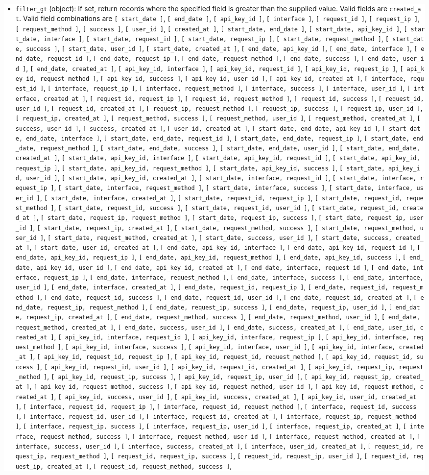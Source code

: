 * `filter_gt` (object): If set, return records where the specified field is greater than the supplied value. Valid fields are `created_at`. Valid field combinations are `[ start_date ]`, `[ end_date ]`, `[ api_key_id ]`, `[ interface ]`, `[ request_id ]`, `[ request_ip ]`, `[ request_method ]`, `[ success ]`, `[ user_id ]`, `[ created_at ]`, `[ start_date, end_date ]`, `[ start_date, api_key_id ]`, `[ start_date, interface ]`, `[ start_date, request_id ]`, `[ start_date, request_ip ]`, `[ start_date, request_method ]`, `[ start_date, success ]`, `[ start_date, user_id ]`, `[ start_date, created_at ]`, `[ end_date, api_key_id ]`, `[ end_date, interface ]`, `[ end_date, request_id ]`, `[ end_date, request_ip ]`, `[ end_date, request_method ]`, `[ end_date, success ]`, `[ end_date, user_id ]`, `[ end_date, created_at ]`, `[ api_key_id, interface ]`, `[ api_key_id, request_id ]`, `[ api_key_id, request_ip ]`, `[ api_key_id, request_method ]`, `[ api_key_id, success ]`, `[ api_key_id, user_id ]`, `[ api_key_id, created_at ]`, `[ interface, request_id ]`, `[ interface, request_ip ]`, `[ interface, request_method ]`, `[ interface, success ]`, `[ interface, user_id ]`, `[ interface, created_at ]`, `[ request_id, request_ip ]`, `[ request_id, request_method ]`, `[ request_id, success ]`, `[ request_id, user_id ]`, `[ request_id, created_at ]`, `[ request_ip, request_method ]`, `[ request_ip, success ]`, `[ request_ip, user_id ]`, `[ request_ip, created_at ]`, `[ request_method, success ]`, `[ request_method, user_id ]`, `[ request_method, created_at ]`, `[ success, user_id ]`, `[ success, created_at ]`, `[ user_id, created_at ]`, `[ start_date, end_date, api_key_id ]`, `[ start_date, end_date, interface ]`, `[ start_date, end_date, request_id ]`, `[ start_date, end_date, request_ip ]`, `[ start_date, end_date, request_method ]`, `[ start_date, end_date, success ]`, `[ start_date, end_date, user_id ]`, `[ start_date, end_date, created_at ]`, `[ start_date, api_key_id, interface ]`, `[ start_date, api_key_id, request_id ]`, `[ start_date, api_key_id, request_ip ]`, `[ start_date, api_key_id, request_method ]`, `[ start_date, api_key_id, success ]`, `[ start_date, api_key_id, user_id ]`, `[ start_date, api_key_id, created_at ]`, `[ start_date, interface, request_id ]`, `[ start_date, interface, request_ip ]`, `[ start_date, interface, request_method ]`, `[ start_date, interface, success ]`, `[ start_date, interface, user_id ]`, `[ start_date, interface, created_at ]`, `[ start_date, request_id, request_ip ]`, `[ start_date, request_id, request_method ]`, `[ start_date, request_id, success ]`, `[ start_date, request_id, user_id ]`, `[ start_date, request_id, created_at ]`, `[ start_date, request_ip, request_method ]`, `[ start_date, request_ip, success ]`, `[ start_date, request_ip, user_id ]`, `[ start_date, request_ip, created_at ]`, `[ start_date, request_method, success ]`, `[ start_date, request_method, user_id ]`, `[ start_date, request_method, created_at ]`, `[ start_date, success, user_id ]`, `[ start_date, success, created_at ]`, `[ start_date, user_id, created_at ]`, `[ end_date, api_key_id, interface ]`, `[ end_date, api_key_id, request_id ]`, `[ end_date, api_key_id, request_ip ]`, `[ end_date, api_key_id, request_method ]`, `[ end_date, api_key_id, success ]`, `[ end_date, api_key_id, user_id ]`, `[ end_date, api_key_id, created_at ]`, `[ end_date, interface, request_id ]`, `[ end_date, interface, request_ip ]`, `[ end_date, interface, request_method ]`, `[ end_date, interface, success ]`, `[ end_date, interface, user_id ]`, `[ end_date, interface, created_at ]`, `[ end_date, request_id, request_ip ]`, `[ end_date, request_id, request_method ]`, `[ end_date, request_id, success ]`, `[ end_date, request_id, user_id ]`, `[ end_date, request_id, created_at ]`, `[ end_date, request_ip, request_method ]`, `[ end_date, request_ip, success ]`, `[ end_date, request_ip, user_id ]`, `[ end_date, request_ip, created_at ]`, `[ end_date, request_method, success ]`, `[ end_date, request_method, user_id ]`, `[ end_date, request_method, created_at ]`, `[ end_date, success, user_id ]`, `[ end_date, success, created_at ]`, `[ end_date, user_id, created_at ]`, `[ api_key_id, interface, request_id ]`, `[ api_key_id, interface, request_ip ]`, `[ api_key_id, interface, request_method ]`, `[ api_key_id, interface, success ]`, `[ api_key_id, interface, user_id ]`, `[ api_key_id, interface, created_at ]`, `[ api_key_id, request_id, request_ip ]`, `[ api_key_id, request_id, request_method ]`, `[ api_key_id, request_id, success ]`, `[ api_key_id, request_id, user_id ]`, `[ api_key_id, request_id, created_at ]`, `[ api_key_id, request_ip, request_method ]`, `[ api_key_id, request_ip, success ]`, `[ api_key_id, request_ip, user_id ]`, `[ api_key_id, request_ip, created_at ]`, `[ api_key_id, request_method, success ]`, `[ api_key_id, request_method, user_id ]`, `[ api_key_id, request_method, created_at ]`, `[ api_key_id, success, user_id ]`, `[ api_key_id, success, created_at ]`, `[ api_key_id, user_id, created_at ]`, `[ interface, request_id, request_ip ]`, `[ interface, request_id, request_method ]`, `[ interface, request_id, success ]`, `[ interface, request_id, user_id ]`, `[ interface, request_id, created_at ]`, `[ interface, request_ip, request_method ]`, `[ interface, request_ip, success ]`, `[ interface, request_ip, user_id ]`, `[ interface, request_ip, created_at ]`, `[ interface, request_method, success ]`, `[ interface, request_method, user_id ]`, `[ interface, request_method, created_at ]`, `[ interface, success, user_id ]`, `[ interface, success, created_at ]`, `[ interface, user_id, created_at ]`, `[ request_id, request_ip, request_method ]`, `[ request_id, request_ip, success ]`, `[ request_id, request_ip, user_id ]`, `[ request_id, request_ip, created_at ]`, `[ request_id, request_method, success ]`,